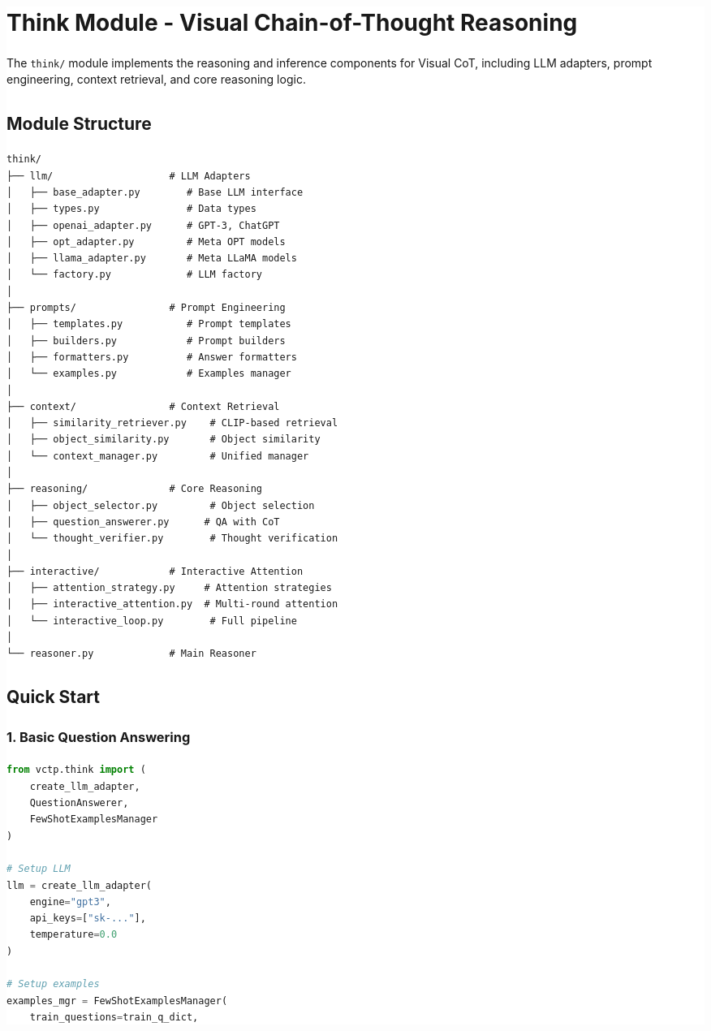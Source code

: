 # Think Module - Visual Chain-of-Thought Reasoning

The `think/` module implements the reasoning and inference components for Visual CoT, including LLM adapters, prompt engineering, context retrieval, and core reasoning logic.

## Module Structure

```
think/
├── llm/                    # LLM Adapters
│   ├── base_adapter.py        # Base LLM interface
│   ├── types.py               # Data types
│   ├── openai_adapter.py      # GPT-3, ChatGPT
│   ├── opt_adapter.py         # Meta OPT models
│   ├── llama_adapter.py       # Meta LLaMA models
│   └── factory.py             # LLM factory
│
├── prompts/                # Prompt Engineering
│   ├── templates.py           # Prompt templates
│   ├── builders.py            # Prompt builders
│   ├── formatters.py          # Answer formatters
│   └── examples.py            # Examples manager
│
├── context/                # Context Retrieval
│   ├── similarity_retriever.py    # CLIP-based retrieval
│   ├── object_similarity.py       # Object similarity
│   └── context_manager.py         # Unified manager
│
├── reasoning/              # Core Reasoning
│   ├── object_selector.py         # Object selection
│   ├── question_answerer.py      # QA with CoT
│   └── thought_verifier.py        # Thought verification
│
├── interactive/            # Interactive Attention
│   ├── attention_strategy.py     # Attention strategies
│   ├── interactive_attention.py  # Multi-round attention
│   └── interactive_loop.py        # Full pipeline
│
└── reasoner.py             # Main Reasoner
```

## Quick Start

### 1. Basic Question Answering

```python
from vctp.think import (
    create_llm_adapter,
    QuestionAnswerer,
    FewShotExamplesManager
)

# Setup LLM
llm = create_llm_adapter(
    engine="gpt3",
    api_keys=["sk-..."],
    temperature=0.0
)

# Setup examples
examples_mgr = FewShotExamplesManager(
    train_questions=train_q_dict,
```